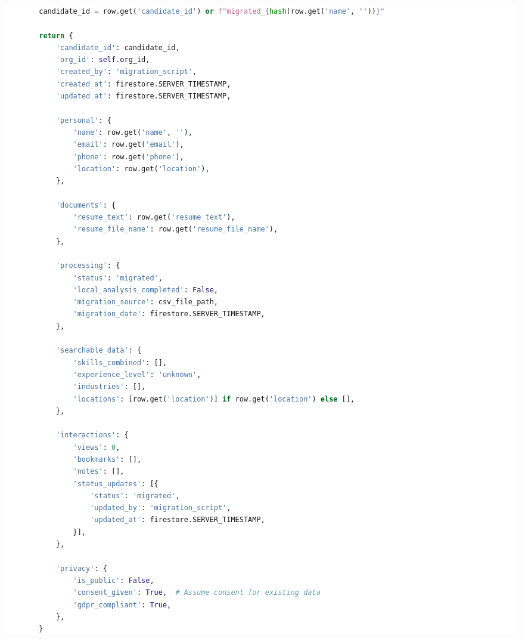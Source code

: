```python
        candidate_id = row.get('candidate_id') or f"migrated_{hash(row.get('name', ''))}"
        
        return {
            'candidate_id': candidate_id,
            'org_id': self.org_id,
            'created_by': 'migration_script',
            'created_at': firestore.SERVER_TIMESTAMP,
            'updated_at': firestore.SERVER_TIMESTAMP,
            
            'personal': {
                'name': row.get('name', ''),
                'email': row.get('email'),
                'phone': row.get('phone'),
                'location': row.get('location'),
            },
            
            'documents': {
                'resume_text': row.get('resume_text'),
                'resume_file_name': row.get('resume_file_name'),
            },
            
            'processing': {
                'status': 'migrated',
                'local_analysis_completed': False,
                'migration_source': csv_file_path,
                'migration_date': firestore.SERVER_TIMESTAMP,
            },
            
            'searchable_data': {
                'skills_combined': [],
                'experience_level': 'unknown',
                'industries': [],
                'locations': [row.get('location')] if row.get('location') else [],
            },
            
            'interactions': {
                'views': 0,
                'bookmarks': [],
                'notes': [],
                'status_updates': [{
                    'status': 'migrated',
                    'updated_by': 'migration_script',
                    'updated_at': firestore.SERVER_TIMESTAMP,
                }],
            },
            
            'privacy': {
                'is_public': False,
                'consent_given': True,  # Assume consent for existing data
                'gdpr_compliant': True,
            },
        }
```
